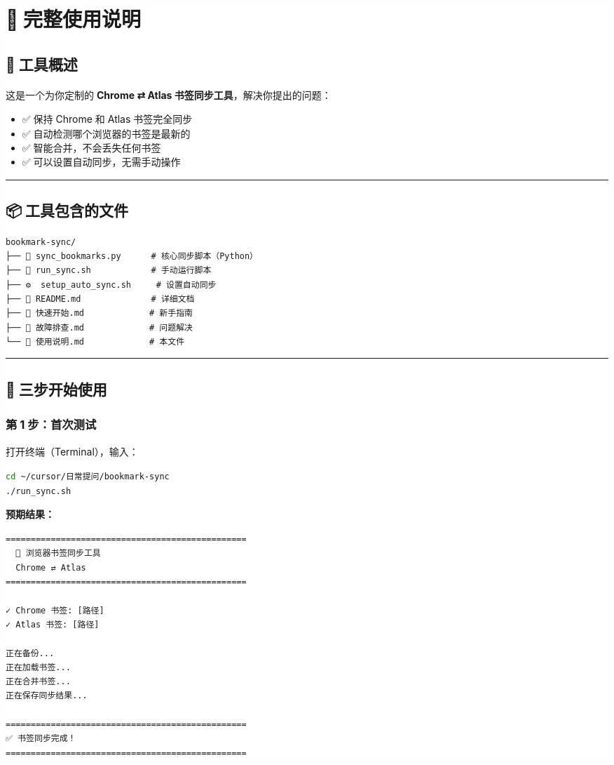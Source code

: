 # 📖 完整使用说明

## 🎯 工具概述

这是一个为你定制的 **Chrome ⇄ Atlas 书签同步工具**，解决你提出的问题：
- ✅ 保持 Chrome 和 Atlas 书签完全同步
- ✅ 自动检测哪个浏览器的书签是最新的
- ✅ 智能合并，不会丢失任何书签
- ✅ 可以设置自动同步，无需手动操作

---

## 📦 工具包含的文件

```
bookmark-sync/
├── 📄 sync_bookmarks.py      # 核心同步脚本（Python）
├── 🚀 run_sync.sh            # 手动运行脚本
├── ⚙️  setup_auto_sync.sh     # 设置自动同步
├── 📖 README.md              # 详细文档
├── 🚀 快速开始.md             # 新手指南
├── 🔧 故障排查.md             # 问题解决
└── 📖 使用说明.md             # 本文件
```

---

## 🚀 三步开始使用

### 第 1 步：首次测试

打开终端（Terminal），输入：

```bash
cd ~/cursor/日常提问/bookmark-sync
./run_sync.sh
```

**预期结果：**
```
================================================
  🔖 浏览器书签同步工具
  Chrome ⇄ Atlas
================================================

✓ Chrome 书签: [路径]
✓ Atlas 书签: [路径]

正在备份...
正在加载书签...
正在合并书签...
正在保存同步结果...

================================================
✅ 书签同步完成！
================================================
```
